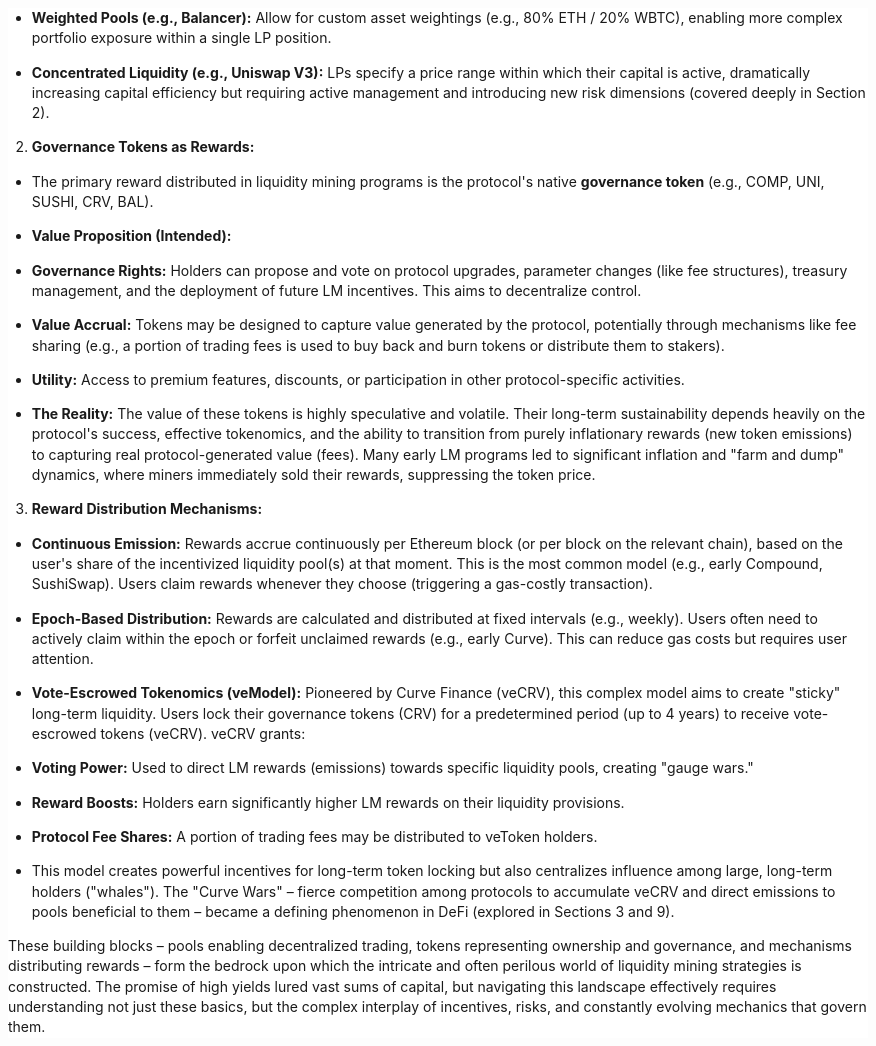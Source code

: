 *   **Weighted Pools (e.g., Balancer):** Allow for custom asset weightings (e.g., 80% ETH / 20% WBTC), enabling more complex portfolio exposure within a single LP position.

*   **Concentrated Liquidity (e.g., Uniswap V3):** LPs specify a price range within which their capital is active, dramatically increasing capital efficiency but requiring active management and introducing new risk dimensions (covered deeply in Section 2).

2.  **Governance Tokens as Rewards:**

*   The primary reward distributed in liquidity mining programs is the protocol's native **governance token** (e.g., COMP, UNI, SUSHI, CRV, BAL).

*   **Value Proposition (Intended):**

*   **Governance Rights:** Holders can propose and vote on protocol upgrades, parameter changes (like fee structures), treasury management, and the deployment of future LM incentives. This aims to decentralize control.

*   **Value Accrual:** Tokens may be designed to capture value generated by the protocol, potentially through mechanisms like fee sharing (e.g., a portion of trading fees is used to buy back and burn tokens or distribute them to stakers).

*   **Utility:** Access to premium features, discounts, or participation in other protocol-specific activities.

*   **The Reality:** The value of these tokens is highly speculative and volatile. Their long-term sustainability depends heavily on the protocol's success, effective tokenomics, and the ability to transition from purely inflationary rewards (new token emissions) to capturing real protocol-generated value (fees). Many early LM programs led to significant inflation and "farm and dump" dynamics, where miners immediately sold their rewards, suppressing the token price.

3.  **Reward Distribution Mechanisms:**

*   **Continuous Emission:** Rewards accrue continuously per Ethereum block (or per block on the relevant chain), based on the user's share of the incentivized liquidity pool(s) at that moment. This is the most common model (e.g., early Compound, SushiSwap). Users claim rewards whenever they choose (triggering a gas-costly transaction).

*   **Epoch-Based Distribution:** Rewards are calculated and distributed at fixed intervals (e.g., weekly). Users often need to actively claim within the epoch or forfeit unclaimed rewards (e.g., early Curve). This can reduce gas costs but requires user attention.

*   **Vote-Escrowed Tokenomics (veModel):** Pioneered by Curve Finance (veCRV), this complex model aims to create "sticky" long-term liquidity. Users lock their governance tokens (CRV) for a predetermined period (up to 4 years) to receive vote-escrowed tokens (veCRV). veCRV grants:

*   **Voting Power:** Used to direct LM rewards (emissions) towards specific liquidity pools, creating "gauge wars."

*   **Reward Boosts:** Holders earn significantly higher LM rewards on their liquidity provisions.

*   **Protocol Fee Shares:** A portion of trading fees may be distributed to veToken holders.

*   This model creates powerful incentives for long-term token locking but also centralizes influence among large, long-term holders ("whales"). The "Curve Wars" – fierce competition among protocols to accumulate veCRV and direct emissions to pools beneficial to them – became a defining phenomenon in DeFi (explored in Sections 3 and 9).

These building blocks – pools enabling decentralized trading, tokens representing ownership and governance, and mechanisms distributing rewards – form the bedrock upon which the intricate and often perilous world of liquidity mining strategies is constructed. The promise of high yields lured vast sums of capital, but navigating this landscape effectively requires understanding not just these basics, but the complex interplay of incentives, risks, and constantly evolving mechanics that govern them.
